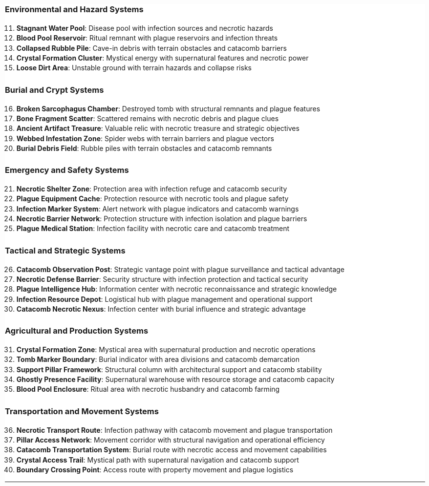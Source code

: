 ### Environmental and Hazard Systems
11. **Stagnant Water Pool**: Disease pool with infection sources and necrotic hazards
12. **Blood Pool Reservoir**: Ritual remnant with plague reservoirs and infection threats
13. **Collapsed Rubble Pile**: Cave-in debris with terrain obstacles and catacomb barriers
14. **Crystal Formation Cluster**: Mystical energy with supernatural features and necrotic power
15. **Loose Dirt Area**: Unstable ground with terrain hazards and collapse risks

### Burial and Crypt Systems
16. **Broken Sarcophagus Chamber**: Destroyed tomb with structural remnants and plague features
17. **Bone Fragment Scatter**: Scattered remains with necrotic debris and plague clues
18. **Ancient Artifact Treasure**: Valuable relic with necrotic treasure and strategic objectives
19. **Webbed Infestation Zone**: Spider webs with terrain barriers and plague vectors
20. **Burial Debris Field**: Rubble piles with terrain obstacles and catacomb remnants

### Emergency and Safety Systems
21. **Necrotic Shelter Zone**: Protection area with infection refuge and catacomb security
22. **Plague Equipment Cache**: Protection resource with necrotic tools and plague safety
23. **Infection Marker System**: Alert network with plague indicators and catacomb warnings
24. **Necrotic Barrier Network**: Protection structure with infection isolation and plague barriers
25. **Plague Medical Station**: Infection facility with necrotic care and catacomb treatment

### Tactical and Strategic Systems
26. **Catacomb Observation Post**: Strategic vantage point with plague surveillance and tactical advantage
27. **Necrotic Defense Barrier**: Security structure with infection protection and tactical security
28. **Plague Intelligence Hub**: Information center with necrotic reconnaissance and strategic knowledge
29. **Infection Resource Depot**: Logistical hub with plague management and operational support
30. **Catacomb Necrotic Nexus**: Infection center with burial influence and strategic advantage

### Agricultural and Production Systems
31. **Crystal Formation Zone**: Mystical area with supernatural production and necrotic operations
32. **Tomb Marker Boundary**: Burial indicator with area divisions and catacomb demarcation
33. **Support Pillar Framework**: Structural column with architectural support and catacomb stability
34. **Ghostly Presence Facility**: Supernatural warehouse with resource storage and catacomb capacity
35. **Blood Pool Enclosure**: Ritual area with necrotic husbandry and catacomb farming

### Transportation and Movement Systems
36. **Necrotic Transport Route**: Infection pathway with catacomb movement and plague transportation
37. **Pillar Access Network**: Movement corridor with structural navigation and operational efficiency
38. **Catacomb Transportation System**: Burial route with necrotic access and movement capabilities
39. **Crystal Access Trail**: Mystical path with supernatural navigation and catacomb support
40. **Boundary Crossing Point**: Access route with property movement and plague logistics

---
